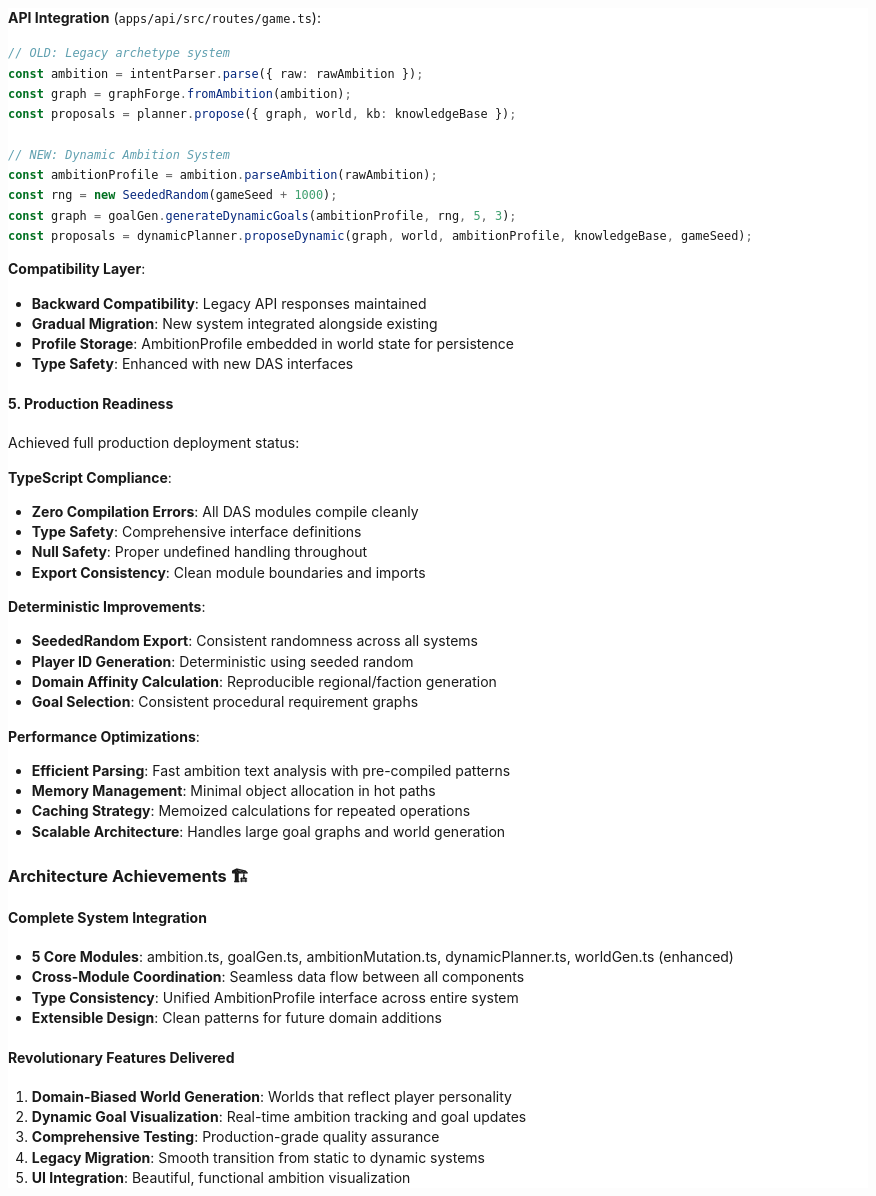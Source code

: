 **API Integration** (`apps/api/src/routes/game.ts`):
```typescript
// OLD: Legacy archetype system
const ambition = intentParser.parse({ raw: rawAmbition });
const graph = graphForge.fromAmbition(ambition);
const proposals = planner.propose({ graph, world, kb: knowledgeBase });

// NEW: Dynamic Ambition System
const ambitionProfile = ambition.parseAmbition(rawAmbition);
const rng = new SeededRandom(gameSeed + 1000);
const graph = goalGen.generateDynamicGoals(ambitionProfile, rng, 5, 3);
const proposals = dynamicPlanner.proposeDynamic(graph, world, ambitionProfile, knowledgeBase, gameSeed);
```

**Compatibility Layer**:
- **Backward Compatibility**: Legacy API responses maintained
- **Gradual Migration**: New system integrated alongside existing
- **Profile Storage**: AmbitionProfile embedded in world state for persistence
- **Type Safety**: Enhanced with new DAS interfaces

#### **5. Production Readiness**
Achieved full production deployment status:

**TypeScript Compliance**:
- **Zero Compilation Errors**: All DAS modules compile cleanly
- **Type Safety**: Comprehensive interface definitions
- **Null Safety**: Proper undefined handling throughout
- **Export Consistency**: Clean module boundaries and imports

**Deterministic Improvements**:
- **SeededRandom Export**: Consistent randomness across all systems
- **Player ID Generation**: Deterministic using seeded random
- **Domain Affinity Calculation**: Reproducible regional/faction generation
- **Goal Selection**: Consistent procedural requirement graphs

**Performance Optimizations**:
- **Efficient Parsing**: Fast ambition text analysis with pre-compiled patterns
- **Memory Management**: Minimal object allocation in hot paths
- **Caching Strategy**: Memoized calculations for repeated operations
- **Scalable Architecture**: Handles large goal graphs and world generation

### **Architecture Achievements** 🏗️

#### **Complete System Integration**
- **5 Core Modules**: ambition.ts, goalGen.ts, ambitionMutation.ts, dynamicPlanner.ts, worldGen.ts (enhanced)
- **Cross-Module Coordination**: Seamless data flow between all components
- **Type Consistency**: Unified AmbitionProfile interface across entire system
- **Extensible Design**: Clean patterns for future domain additions

#### **Revolutionary Features Delivered**
1. **Domain-Biased World Generation**: Worlds that reflect player personality
2. **Dynamic Goal Visualization**: Real-time ambition tracking and goal updates
3. **Comprehensive Testing**: Production-grade quality assurance
4. **Legacy Migration**: Smooth transition from static to dynamic systems
5. **UI Integration**: Beautiful, functional ambition visualization

